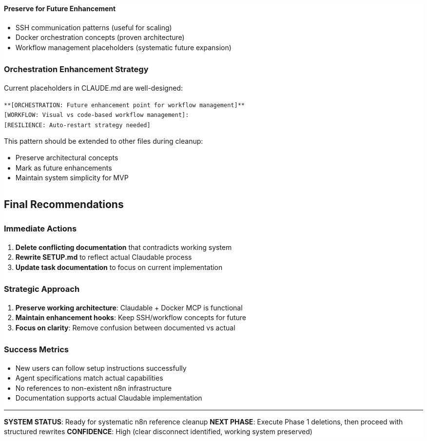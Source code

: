 #### Preserve for Future Enhancement
- SSH communication patterns (useful for scaling)
- Docker orchestration concepts (proven architecture)
- Workflow management placeholders (systematic future expansion)

### Orchestration Enhancement Strategy

Current placeholders in CLAUDE.md are well-designed:
```
**[ORCHESTRATION: Future enhancement point for workflow management]**
[WORKFLOW: Visual vs code-based workflow management]:
[RESILIENCE: Auto-restart strategy needed]
```

This pattern should be extended to other files during cleanup:
- Preserve architectural concepts
- Mark as future enhancements
- Maintain system simplicity for MVP

## Final Recommendations

### Immediate Actions
1. **Delete conflicting documentation** that contradicts working system
2. **Rewrite SETUP.md** to reflect actual Claudable process
3. **Update task documentation** to focus on current implementation

### Strategic Approach  
1. **Preserve working architecture**: Claudable + Docker MCP is functional
2. **Maintain enhancement hooks**: Keep SSH/workflow concepts for future
3. **Focus on clarity**: Remove confusion between documented vs actual

### Success Metrics
- New users can follow setup instructions successfully
- Agent specifications match actual capabilities  
- No references to non-existent n8n infrastructure
- Documentation supports actual Claudable implementation

---

**SYSTEM STATUS**: Ready for systematic n8n reference cleanup
**NEXT PHASE**: Execute Phase 1 deletions, then proceed with structured rewrites
**CONFIDENCE**: High (clear disconnect identified, working system preserved)